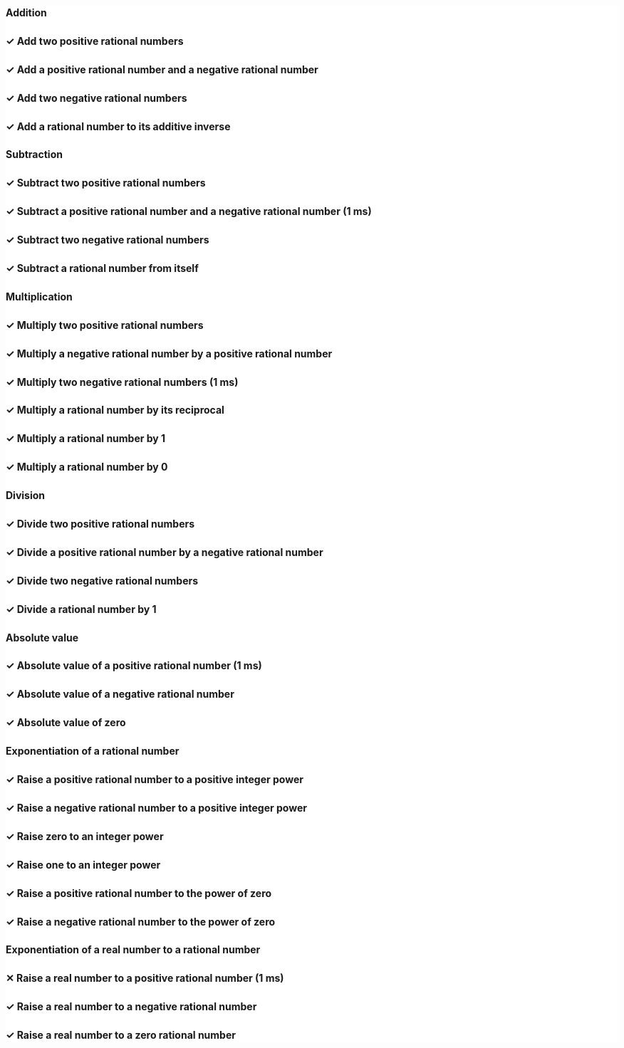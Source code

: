 ####   Addition  
####     ✓ Add two positive rational numbers  
####     ✓ Add a positive rational number and a negative rational number  
####     ✓ Add two negative rational numbers  
####     ✓ Add a rational number to its additive inverse  
####   Subtraction  
####     ✓ Subtract two positive rational numbers  
####     ✓ Subtract a positive rational number and a negative rational number (1 ms)  
####     ✓ Subtract two negative rational numbers  
####     ✓ Subtract a rational number from itself  
####   Multiplication  
####     ✓ Multiply two positive rational numbers  
####     ✓ Multiply a negative rational number by a positive rational number  
####     ✓ Multiply two negative rational numbers (1 ms)  
####     ✓ Multiply a rational number by its reciprocal  
####     ✓ Multiply a rational number by 1  
####     ✓ Multiply a rational number by 0  
####   Division  
####     ✓ Divide two positive rational numbers  
####     ✓ Divide a positive rational number by a negative rational number  
####     ✓ Divide two negative rational numbers  
####     ✓ Divide a rational number by 1  
####   Absolute value  
####     ✓ Absolute value of a positive rational number (1 ms)  
####     ✓ Absolute value of a negative rational number  
####     ✓ Absolute value of zero  
####   Exponentiation of a rational number  
####     ✓ Raise a positive rational number to a positive integer power  
####     ✓ Raise a negative rational number to a positive integer power  
####     ✓ Raise zero to an integer power  
####     ✓ Raise one to an integer power  
####     ✓ Raise a positive rational number to the power of zero  
####     ✓ Raise a negative rational number to the power of zero  
####   Exponentiation of a real number to a rational number  
####     ✕ Raise a real number to a positive rational number (1 ms)  
####     ✓ Raise a real number to a negative rational number  
####     ✓ Raise a real number to a zero rational number  